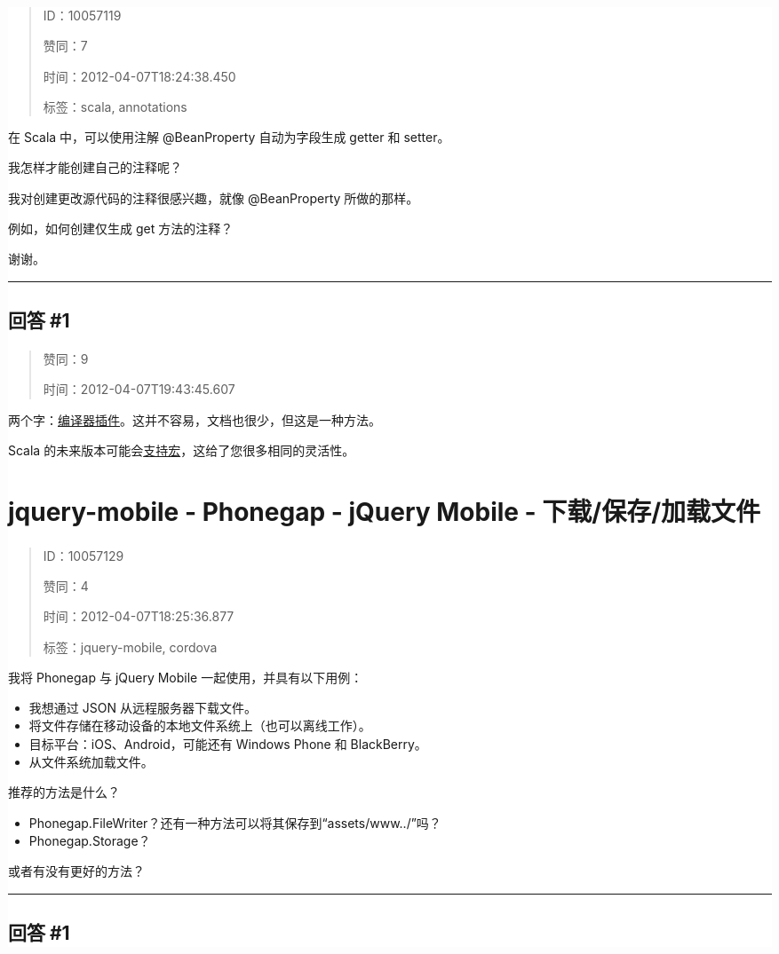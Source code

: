> ID：10057119
> 
> 赞同：7
> 
> 时间：2012-04-07T18:24:38.450
> 
> 标签：scala, annotations

在 Scala 中，可以使用注解 @BeanProperty 自动为字段生成 getter 和 setter。

我怎样才能创建自己的注释呢？

我对创建更改源代码的注释很感兴趣，就像 @BeanProperty 所做的那样。

例如，如何创建仅生成 get 方法的注释？

谢谢。

* * *

## 回答 #1

> 赞同：9
> 
> 时间：2012-04-07T19:43:45.607

两个字：[编译器插件](http://www.scala-lang.org/node/140)。这并不容易，文档也很少，但这是一种方法。

Scala 的未来版本可能会[支持宏](http://scalamacros.org/)，这给了您很多相同的灵活性。

# jquery-mobile - Phonegap - jQuery Mobile - 下载/保存/加载文件

> ID：10057129
> 
> 赞同：4
> 
> 时间：2012-04-07T18:25:36.877
> 
> 标签：jquery-mobile, cordova

我将 Phonegap 与 jQuery Mobile 一起使用，并具有以下用例：

*   我想通过 JSON 从远程服务器下载文件。
*   将文件存储在移动设备的本地文件系统上（也可以离线工作）。
*   目标平台：iOS、Android，可能还有 Windows Phone 和 BlackBerry。
*   从文件系统加载文件。

推荐的方法是什么？

*   Phonegap.FileWriter？还有一种方法可以将其保存到“assets/www../”吗？
*   Phonegap.Storage？

或者有没有更好的方法？

* * *

## 回答 #1
